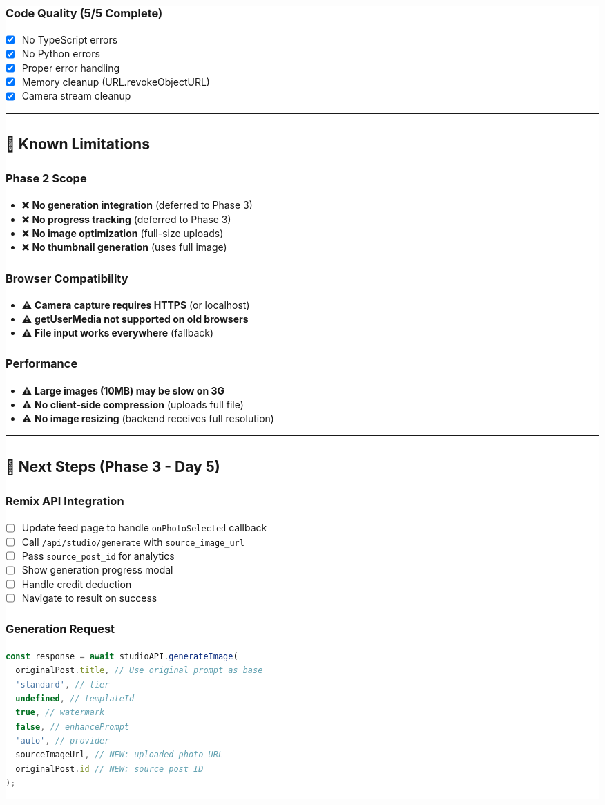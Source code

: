 ### Code Quality (5/5 Complete)
- [x] No TypeScript errors
- [x] No Python errors
- [x] Proper error handling
- [x] Memory cleanup (URL.revokeObjectURL)
- [x] Camera stream cleanup

---

## 🚧 Known Limitations

### Phase 2 Scope
- ❌ **No generation integration** (deferred to Phase 3)
- ❌ **No progress tracking** (deferred to Phase 3)
- ❌ **No image optimization** (full-size uploads)
- ❌ **No thumbnail generation** (uses full image)

### Browser Compatibility
- ⚠️ **Camera capture requires HTTPS** (or localhost)
- ⚠️ **getUserMedia not supported on old browsers**
- ⚠️ **File input works everywhere** (fallback)

### Performance
- ⚠️ **Large images (10MB) may be slow on 3G**
- ⚠️ **No client-side compression** (uploads full file)
- ⚠️ **No image resizing** (backend receives full resolution)

---

## 🎯 Next Steps (Phase 3 - Day 5)

### Remix API Integration
- [ ] Update feed page to handle `onPhotoSelected` callback
- [ ] Call `/api/studio/generate` with `source_image_url`
- [ ] Pass `source_post_id` for analytics
- [ ] Show generation progress modal
- [ ] Handle credit deduction
- [ ] Navigate to result on success

### Generation Request
```typescript
const response = await studioAPI.generateImage(
  originalPost.title, // Use original prompt as base
  'standard', // tier
  undefined, // templateId
  true, // watermark
  false, // enhancePrompt
  'auto', // provider
  sourceImageUrl, // NEW: uploaded photo URL
  originalPost.id // NEW: source post ID
);
```

---